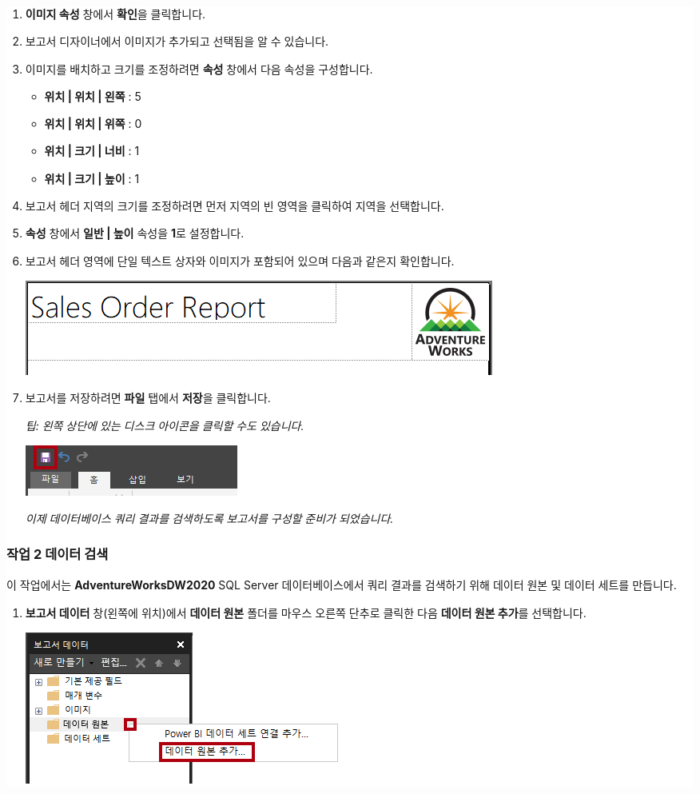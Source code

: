 1. **이미지 속성** 창에서 **확인**을 클릭합니다.

1. 보고서 디자이너에서 이미지가 추가되고 선택됨을 알 수 있습니다.

1. 이미지를 배치하고 크기를 조정하려면 **속성** 창에서 다음 속성을 구성합니다.

	- **위치 | 위치 | 왼쪽** : 5

	- **위치 | 위치 | 위쪽** : 0

	- **위치 | 크기 | 너비** : 1

	- **위치 | 크기 | 높이** : 1

1. 보고서 헤더 지역의 크기를 조정하려면 먼저 지역의 빈 영역을 클릭하여 지역을 선택합니다.

1. **속성** 창에서 **일반 | 높이** 속성을 **1**로 설정합니다.

1. 보고서 헤더 영역에 단일 텍스트 상자와 이미지가 포함되어 있으며 다음과 같은지 확인합니다.

	![그림 34](Linked_image_Files/11-create-power-bi-paginated-report_image13.png)

1. 보고서를 저장하려면 **파일** 탭에서 **저장**을 클릭합니다.

	*팁: 왼쪽 상단에 있는 디스크 아이콘을 클릭할 수도 있습니다.*

	![그림 106](Linked_image_Files/11-create-power-bi-paginated-report_image14.png)

	*이제 데이터베이스 쿼리 결과를 검색하도록 보고서를 구성할 준비가 되었습니다.*

### **작업 2 데이터 검색**

이 작업에서는 **AdventureWorksDW2020** SQL Server 데이터베이스에서 쿼리 결과를 검색하기 위해 데이터 원본 및 데이터 세트를 만듭니다.

1. **보고서 데이터** 창(왼쪽에 위치)에서 **데이터 원본** 폴더를 마우스 오른쪽 단추로 클릭한 다음 **데이터 원본 추가**를 선택합니다.

	![C:\사용자\PETERM~1\AppData\로컬\Temp\SNAGHTML3367f3d0.PNG](Linked_image_Files/11-create-power-bi-paginated-report_image15.png)
